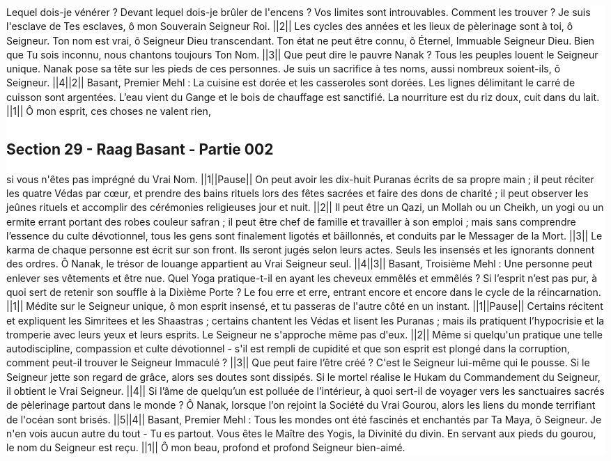 Lequel dois-je vénérer ? Devant lequel dois-je brûler de l'encens ?
Vos limites sont introuvables. Comment les trouver ?
Je suis l'esclave de Tes esclaves, ô mon Souverain Seigneur Roi. ||2||
Les cycles des années et les lieux de pèlerinage sont à toi, ô Seigneur.
Ton nom est vrai, ô Seigneur Dieu transcendant.
Ton état ne peut être connu, ô Éternel, Immuable Seigneur Dieu.
Bien que Tu sois inconnu, nous chantons toujours Ton Nom. ||3||
Que peut dire le pauvre Nanak ?
Tous les peuples louent le Seigneur unique.
Nanak pose sa tête sur les pieds de ces personnes.
Je suis un sacrifice à tes noms, aussi nombreux soient-ils, ô Seigneur. ||4||2||
Basant, Premier Mehl :
La cuisine est dorée et les casseroles sont dorées.
Les lignes délimitant le carré de cuisson sont argentées.
L’eau vient du Gange et le bois de chauffage est sanctifié.
La nourriture est du riz doux, cuit dans du lait. ||1||
Ô mon esprit, ces choses ne valent rien,

## Section 29 - Raag Basant - Partie 002

si vous n'êtes pas imprégné du Vrai Nom. ||1||Pause||
On peut avoir les dix-huit Puranas écrits de sa propre main ;
il peut réciter les quatre Védas par cœur,
et prendre des bains rituels lors des fêtes sacrées et faire des dons de charité ;
il peut observer les jeûnes rituels et accomplir des cérémonies religieuses jour et nuit. ||2||
Il peut être un Qazi, un Mollah ou un Cheikh,
un yogi ou un ermite errant portant des robes couleur safran ;
il peut être chef de famille et travailler à son emploi ;
mais sans comprendre l’essence du culte dévotionnel, tous les gens sont finalement ligotés et bâillonnés, et conduits par le Messager de la Mort. ||3||
Le karma de chaque personne est écrit sur son front.
Ils seront jugés selon leurs actes.
Seuls les insensés et les ignorants donnent des ordres.
Ô Nanak, le trésor de louange appartient au Vrai Seigneur seul. ||4||3||
Basant, Troisième Mehl :
Une personne peut enlever ses vêtements et être nue.
Quel Yoga pratique-t-il en ayant les cheveux emmêlés et emmêlés ?
Si l’esprit n’est pas pur, à quoi sert de retenir son souffle à la Dixième Porte ?
Le fou erre et erre, entrant encore et encore dans le cycle de la réincarnation. ||1||
Médite sur le Seigneur unique, ô mon esprit insensé,
et tu passeras de l'autre côté en un instant. ||1||Pause||
Certains récitent et expliquent les Simritees et les Shaastras ;
certains chantent les Védas et lisent les Puranas ;
mais ils pratiquent l’hypocrisie et la tromperie avec leurs yeux et leurs esprits.
Le Seigneur ne s'approche même pas d'eux. ||2||
Même si quelqu'un pratique une telle autodiscipline,
compassion et culte dévotionnel
\- s'il est rempli de cupidité et que son esprit est plongé dans la corruption,
comment peut-il trouver le Seigneur Immaculé ? ||3||
Que peut faire l’être créé ?
C'est le Seigneur lui-même qui le pousse.
Si le Seigneur jette son regard de grâce, alors ses doutes sont dissipés.
Si le mortel réalise le Hukam du Commandement du Seigneur, il obtient le Vrai Seigneur. ||4||
Si l’âme de quelqu’un est polluée de l’intérieur,
à quoi sert-il de voyager vers les sanctuaires sacrés de pèlerinage partout dans le monde ?
Ô Nanak, lorsque l’on rejoint la Société du Vrai Gourou,
alors les liens du monde terrifiant de l'océan sont brisés. ||5||4||
Basant, Premier Mehl :
Tous les mondes ont été fascinés et enchantés par Ta Maya, ô Seigneur.
Je n'en vois aucun autre du tout - Tu es partout.
Vous êtes le Maître des Yogis, la Divinité du divin.
En servant aux pieds du gourou, le nom du Seigneur est reçu. ||1||
Ô mon beau, profond et profond Seigneur bien-aimé.